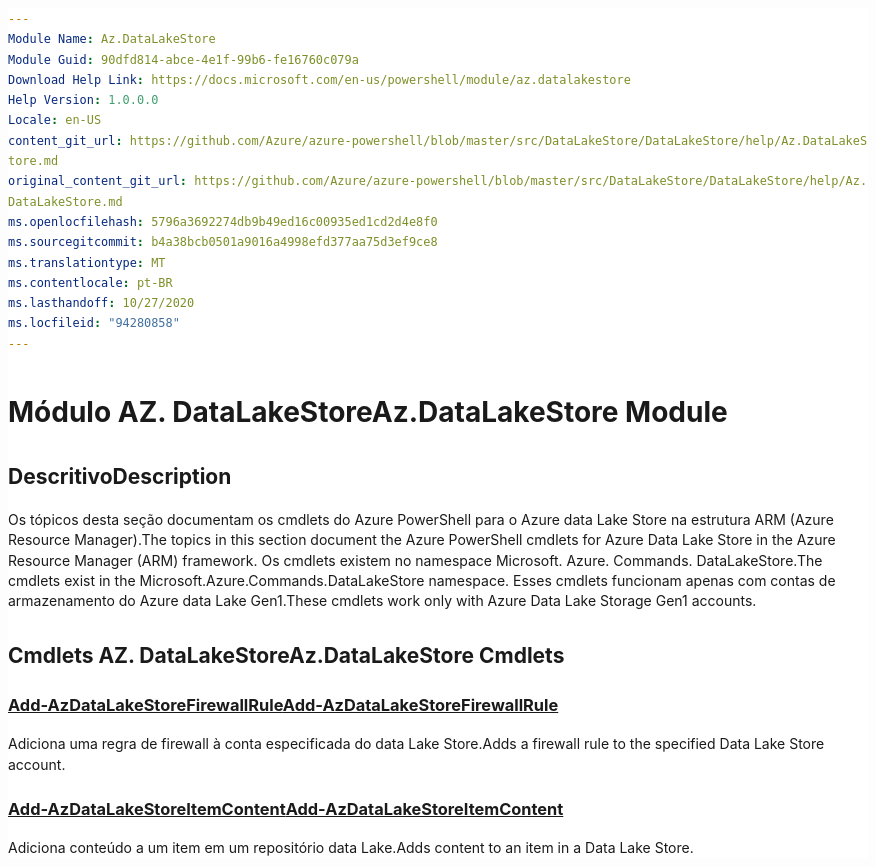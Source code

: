```yaml
---
Module Name: Az.DataLakeStore
Module Guid: 90dfd814-abce-4e1f-99b6-fe16760c079a
Download Help Link: https://docs.microsoft.com/en-us/powershell/module/az.datalakestore
Help Version: 1.0.0.0
Locale: en-US
content_git_url: https://github.com/Azure/azure-powershell/blob/master/src/DataLakeStore/DataLakeStore/help/Az.DataLakeStore.md
original_content_git_url: https://github.com/Azure/azure-powershell/blob/master/src/DataLakeStore/DataLakeStore/help/Az.DataLakeStore.md
ms.openlocfilehash: 5796a3692274db9b49ed16c00935ed1cd2d4e8f0
ms.sourcegitcommit: b4a38bcb0501a9016a4998efd377aa75d3ef9ce8
ms.translationtype: MT
ms.contentlocale: pt-BR
ms.lasthandoff: 10/27/2020
ms.locfileid: "94280858"
---
```

# <span data-ttu-id="8b4fe-101">Módulo AZ. DataLakeStore</span><span class="sxs-lookup"><span data-stu-id="8b4fe-101">Az.DataLakeStore Module</span></span>
## <span data-ttu-id="8b4fe-102">Descritivo</span><span class="sxs-lookup"><span data-stu-id="8b4fe-102">Description</span></span>
<span data-ttu-id="8b4fe-103">Os tópicos desta seção documentam os cmdlets do Azure PowerShell para o Azure data Lake Store na estrutura ARM (Azure Resource Manager).</span><span class="sxs-lookup"><span data-stu-id="8b4fe-103">The topics in this section document the Azure PowerShell cmdlets for Azure Data Lake Store in the Azure Resource Manager (ARM) framework.</span></span> <span data-ttu-id="8b4fe-104">Os cmdlets existem no namespace Microsoft. Azure. Commands. DataLakeStore.</span><span class="sxs-lookup"><span data-stu-id="8b4fe-104">The cmdlets exist in the Microsoft.Azure.Commands.DataLakeStore namespace.</span></span> <span data-ttu-id="8b4fe-105">Esses cmdlets funcionam apenas com contas de armazenamento do Azure data Lake Gen1.</span><span class="sxs-lookup"><span data-stu-id="8b4fe-105">These cmdlets work only with Azure Data Lake Storage Gen1 accounts.</span></span>

## <span data-ttu-id="8b4fe-106">Cmdlets AZ. DataLakeStore</span><span class="sxs-lookup"><span data-stu-id="8b4fe-106">Az.DataLakeStore Cmdlets</span></span>
### [<span data-ttu-id="8b4fe-107">Add-AzDataLakeStoreFirewallRule</span><span class="sxs-lookup"><span data-stu-id="8b4fe-107">Add-AzDataLakeStoreFirewallRule</span></span>](Add-AzDataLakeStoreFirewallRule.md)
<span data-ttu-id="8b4fe-108">Adiciona uma regra de firewall à conta especificada do data Lake Store.</span><span class="sxs-lookup"><span data-stu-id="8b4fe-108">Adds a firewall rule to the specified Data Lake Store account.</span></span>

### [<span data-ttu-id="8b4fe-109">Add-AzDataLakeStoreItemContent</span><span class="sxs-lookup"><span data-stu-id="8b4fe-109">Add-AzDataLakeStoreItemContent</span></span>](Add-AzDataLakeStoreItemContent.md)
<span data-ttu-id="8b4fe-110">Adiciona conteúdo a um item em um repositório data Lake.</span><span class="sxs-lookup"><span data-stu-id="8b4fe-110">Adds content to an item in a Data Lake Store.</span></span>
